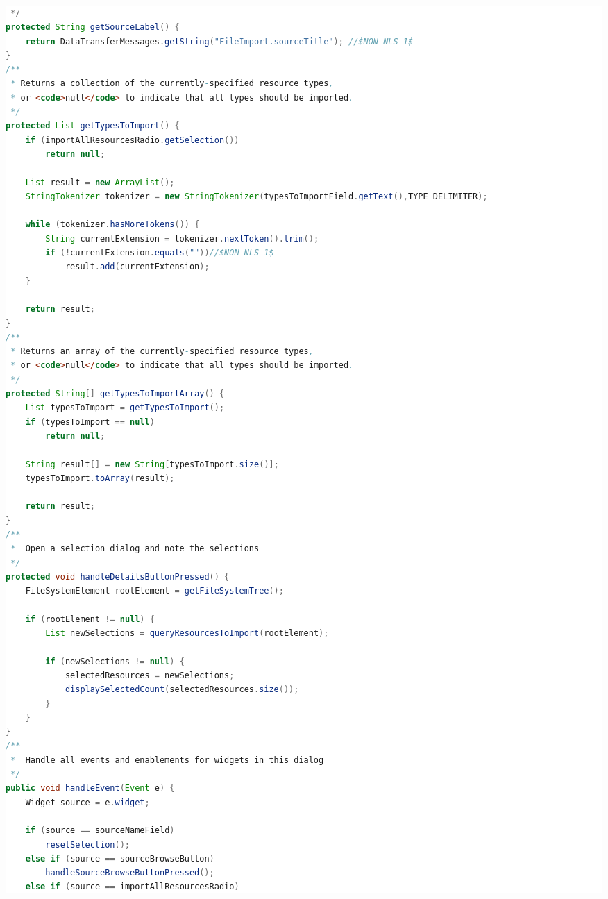 ```java
 */
protected String getSourceLabel() {
	return DataTransferMessages.getString("FileImport.sourceTitle"); //$NON-NLS-1$
}
/**
 * Returns a collection of the currently-specified resource types,
 * or <code>null</code> to indicate that all types should be imported.
 */
protected List getTypesToImport() {
	if (importAllResourcesRadio.getSelection())
		return null;
					
	List result = new ArrayList();
	StringTokenizer tokenizer = new StringTokenizer(typesToImportField.getText(),TYPE_DELIMITER);
	
	while (tokenizer.hasMoreTokens()) {
		String currentExtension = tokenizer.nextToken().trim();
		if (!currentExtension.equals(""))//$NON-NLS-1$
			result.add(currentExtension);
	}
		
	return result;
}
/**
 * Returns an array of the currently-specified resource types,
 * or <code>null</code> to indicate that all types should be imported.
 */
protected String[] getTypesToImportArray() {
	List typesToImport = getTypesToImport();
	if (typesToImport == null)
		return null;
		
	String result[] = new String[typesToImport.size()];
	typesToImport.toArray(result);

	return result;
}
/**
 *	Open a selection dialog and note the selections
 */
protected void handleDetailsButtonPressed() {
	FileSystemElement rootElement = getFileSystemTree();
	
	if (rootElement != null) {
		List newSelections = queryResourcesToImport(rootElement);
		
		if (newSelections != null) {
			selectedResources = newSelections;
			displaySelectedCount(selectedResources.size());
		}
	}
}
/**
 *	Handle all events and enablements for widgets in this dialog
 */
public void handleEvent(Event e) {
	Widget source = e.widget;

	if (source == sourceNameField)
		resetSelection();
	else if (source == sourceBrowseButton)
		handleSourceBrowseButtonPressed();
	else if (source == importAllResourcesRadio)
```